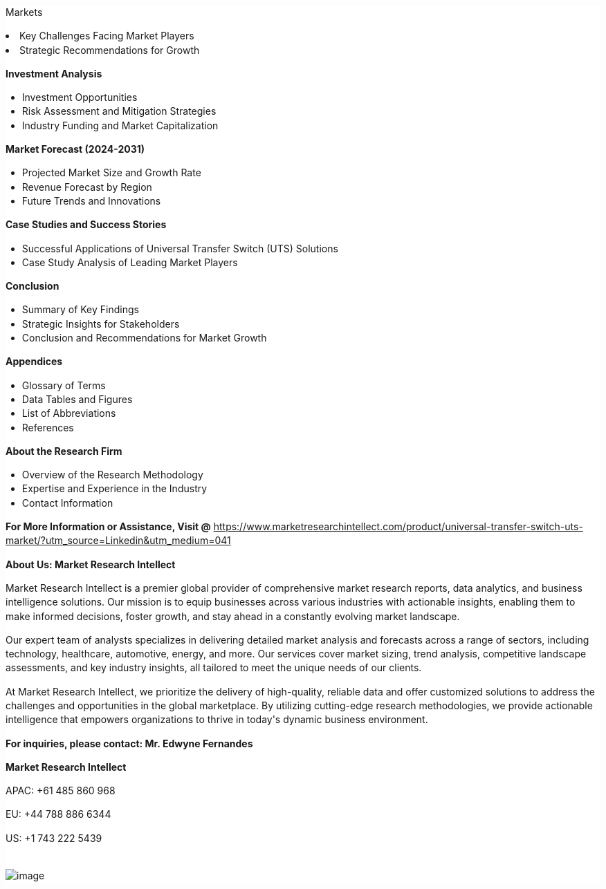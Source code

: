 Markets</li><li>Key Challenges Facing Market Players</li><li>Strategic Recommendations for Growth</li></ul><p><strong>Investment Analysis</strong></p><ul><li>Investment Opportunities</li><li>Risk Assessment and Mitigation Strategies</li><li>Industry Funding and Market Capitalization</li></ul><p><strong>Market Forecast (2024-2031)</strong></p><ul><li>Projected Market Size and Growth Rate</li><li>Revenue Forecast by Region</li><li>Future Trends and Innovations</li></ul><p><strong>Case Studies and Success Stories</strong></p><ul><li>Successful Applications of Universal Transfer Switch (UTS) Solutions</li><li>Case Study Analysis of Leading Market Players</li></ul><p><strong>Conclusion</strong></p><ul><li>Summary of Key Findings</li><li>Strategic Insights for Stakeholders</li><li>Conclusion and Recommendations for Market Growth</li></ul><p><strong>Appendices</strong></p><ul><li>Glossary of Terms</li><li>Data Tables and Figures</li><li>List of Abbreviations</li><li>References</li></ul><p><strong>About the Research Firm</strong></p><ul><li>Overview of the Research Methodology</li><li>Expertise and Experience in the Industry</li><li>Contact Information</li></ul></div><div class="article-main__content" data-test-id="publishing-text-block"><p><span class="font-[700]"><strong>For More Information or Assistance, Visit @</strong>&nbsp;<a href="https://www.marketresearchintellect.com/product/universal-transfer-switch-uts-market/?utm_source=Linkedin&utm_medium=041">https://www.marketresearchintellect.com/product/universal-transfer-switch-uts-market/?utm_source=Linkedin&utm_medium=041</a></span></p><p><strong>About Us: Market Research Intellect</strong></p><p>Market Research Intellect is a premier global provider of comprehensive market research reports, data analytics, and business intelligence solutions. Our mission is to equip businesses across various industries with actionable insights, enabling them to make informed decisions, foster growth, and stay ahead in a constantly evolving market landscape.</p><p>Our expert team of analysts specializes in delivering detailed market analysis and forecasts across a range of sectors, including technology, healthcare, automotive, energy, and more. Our services cover market sizing, trend analysis, competitive landscape assessments, and key industry insights, all tailored to meet the unique needs of our clients.</p><p>At Market Research Intellect, we prioritize the delivery of high-quality, reliable data and offer customized solutions to address the challenges and opportunities in the global marketplace. By utilizing cutting-edge research methodologies, we provide actionable intelligence that empowers organizations to thrive in today's dynamic business environment.</p><p><strong>For inquiries, please contact: Mr. Edwyne Fernandes</strong></p><p><strong>Market Research Intellect</strong></p><p>APAC: +61 485 860 968</p><p>EU: +44 788 886 6344</p><p>US: +1 743 222 5439</p></div><div class="article-main__content" data-test-id="publishing-text-block">&nbsp;</div>
![image](https://github.com/user-attachments/assets/242aa8e9-61f0-416f-92e6-80ce3ea795b4)
